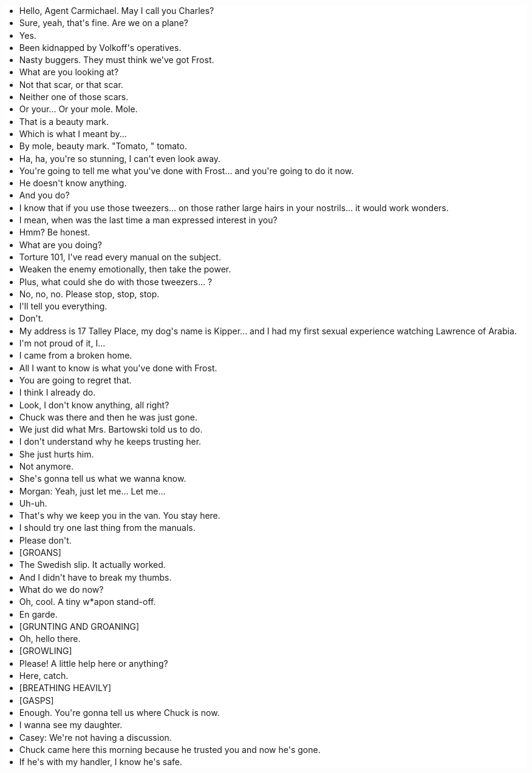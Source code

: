 - Hello, Agent Carmichael. May I call you Charles?
- Sure, yeah, that's fine. Are we on a plane?
- Yes.
- Been kidnapped by Volkoff's operatives.
- Nasty buggers. They must think we've got Frost.
- What are you looking at?
- Not that scar, or that scar.
- Neither one of those scars.
- Or your... Or your mole. Mole.
- That is a beauty mark.
- Which is what I meant by...
- By mole, beauty mark. "Tomato, " tomato.
- Ha, ha, you're so stunning, I can't even look away.
- You're going to tell me what you've done with Frost... and you're going to do it now.
- He doesn't know anything.
- And you do?
- I know that if you use those tweezers... on those rather large hairs in your nostrils... it would work wonders.
- I mean, when was the last time a man expressed interest in you?
- Hmm? Be honest.
- What are you doing?
- Torture 101, I've read every manual on the subject.
- Weaken the enemy emotionally, then take the power.
- Plus, what could she do with those tweezers... ?
- No, no, no. Please stop, stop, stop.
- I'll tell you everything.
- Don't.
- My address is 17 Talley Place, my dog's name is Kipper... and I had my first sexual experience watching Lawrence of Arabia.
- I'm not proud of it, I...
- I came from a broken home.
- All I want to know is what you've done with Frost.
- You are going to regret that.
- I think I already do.
- Look, I don't know anything, all right?
- Chuck was there and then he was just gone.
- We just did what Mrs. Bartowski told us to do.
- I don't understand why he keeps trusting her.
- She just hurts him.
- Not anymore.
- She's gonna tell us what we wanna know.
- Morgan: Yeah, just let me... Let me...
- Uh-uh.
- That's why we keep you in the van. You stay here.
- I should try one last thing from the manuals.
- Please don't.
- [GROANS]
- The Swedish slip. It actually worked.
- And I didn't have to break my thumbs.
- What do we do now?
- Oh, cool. A tiny w\*apon stand-off.
- En garde.
- [GRUNTING AND GROANING]
- Oh, hello there.
- [GROWLING]
- Please! A little help here or anything?
- Here, catch.
- [BREATHING HEAVILY]
- [GASPS]
- Enough. You're gonna tell us where Chuck is now.
- I wanna see my daughter.
- Casey: We're not having a discussion.
- Chuck came here this morning because he trusted you and now he's gone.
- If he's with my handler, I know he's safe.
